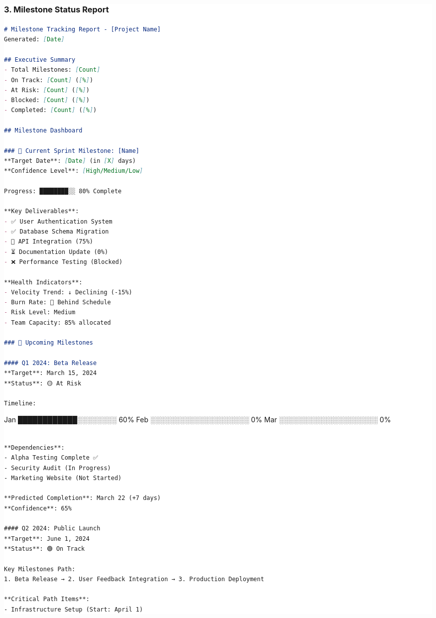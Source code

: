 ### 3. Milestone Status Report

```markdown
# Milestone Tracking Report - [Project Name]
Generated: [Date]

## Executive Summary
- Total Milestones: [Count]
- On Track: [Count] ([%])
- At Risk: [Count] ([%])
- Blocked: [Count] ([%])
- Completed: [Count] ([%])

## Milestone Dashboard

### 🎯 Current Sprint Milestone: [Name]
**Target Date**: [Date] (in [X] days)
**Confidence Level**: [High/Medium/Low]

Progress: ████████░░ 80% Complete

**Key Deliverables**:
- ✅ User Authentication System
- ✅ Database Schema Migration  
- 🔄 API Integration (75%)
- ⏳ Documentation Update (0%)
- ❌ Performance Testing (Blocked)

**Health Indicators**:
- Velocity Trend: ↓ Declining (-15%)
- Burn Rate: 🔴 Behind Schedule
- Risk Level: Medium
- Team Capacity: 85% allocated

### 📅 Upcoming Milestones

#### Q1 2024: Beta Release
**Target**: March 15, 2024
**Status**: 🟡 At Risk

Timeline:
```
Jan ████████████░░░░░░░░ 60%
Feb ░░░░░░░░░░░░░░░░░░░░ 0%
Mar ░░░░░░░░░░░░░░░░░░░░ 0%
```

**Dependencies**:
- Alpha Testing Complete ✅
- Security Audit (In Progress)
- Marketing Website (Not Started)

**Predicted Completion**: March 22 (+7 days)
**Confidence**: 65%

#### Q2 2024: Public Launch
**Target**: June 1, 2024
**Status**: 🟢 On Track

Key Milestones Path:
1. Beta Release → 2. User Feedback Integration → 3. Production Deployment

**Critical Path Items**:
- Infrastructure Setup (Start: April 1)
```